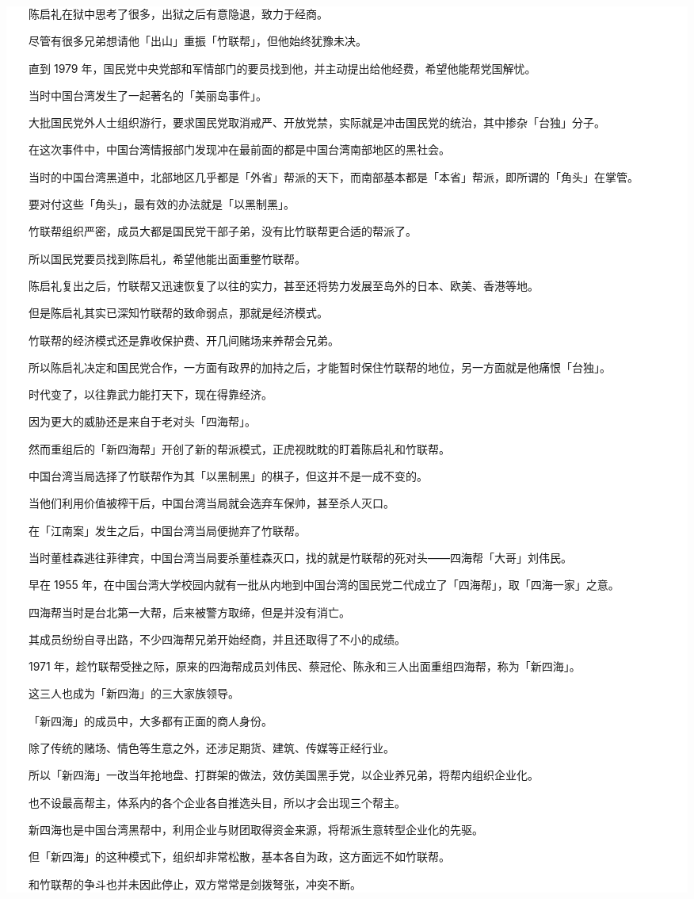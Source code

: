 &emsp;&emsp;陈启礼在狱中思考了很多，出狱之后有意隐退，致力于经商。  
  
&emsp;&emsp;尽管有很多兄弟想请他「出山」重振「竹联帮」，但他始终犹豫未决。  
  
&emsp;&emsp;直到 1979 年，国民党中央党部和军情部门的要员找到他，并主动提出给他经费，希望他能帮党国解忧。  
  
&emsp;&emsp;当时中国台湾发生了一起著名的「美丽岛事件」。  
  
&emsp;&emsp;大批国民党外人士组织游行，要求国民党取消戒严、开放党禁，实际就是冲击国民党的统治，其中掺杂「台独」分子。  
  
&emsp;&emsp;在这次事件中，中国台湾情报部门发现冲在最前面的都是中国台湾南部地区的黑社会。  
  
&emsp;&emsp;当时的中国台湾黑道中，北部地区几乎都是「外省」帮派的天下，而南部基本都是「本省」帮派，即所谓的「角头」在掌管。  
  
&emsp;&emsp;要对付这些「角头」，最有效的办法就是「以黑制黑」。  
  
&emsp;&emsp;竹联帮组织严密，成员大都是国民党干部子弟，没有比竹联帮更合适的帮派了。  
  
&emsp;&emsp;所以国民党要员找到陈启礼，希望他能出面重整竹联帮。  
  
&emsp;&emsp;陈启礼复出之后，竹联帮又迅速恢复了以往的实力，甚至还将势力发展至岛外的日本、欧美、香港等地。  
  
&emsp;&emsp;但是陈启礼其实已深知竹联帮的致命弱点，那就是经济模式。  
  
&emsp;&emsp;竹联帮的经济模式还是靠收保护费、开几间赌场来养帮会兄弟。  
  
&emsp;&emsp;所以陈启礼决定和国民党合作，一方面有政界的加持之后，才能暂时保住竹联帮的地位，另一方面就是他痛恨「台独」。  
  
&emsp;&emsp;时代变了，以往靠武力能打天下，现在得靠经济。  
  
&emsp;&emsp;因为更大的威胁还是来自于老对头「四海帮」。  
  
&emsp;&emsp;然而重组后的「新四海帮」开创了新的帮派模式，正虎视眈眈的盯着陈启礼和竹联帮。  
  
&emsp;&emsp;中国台湾当局选择了竹联帮作为其「以黑制黑」的棋子，但这并不是一成不变的。  
  
&emsp;&emsp;当他们利用价值被榨干后，中国台湾当局就会选弃车保帅，甚至杀人灭口。  
  
&emsp;&emsp;在「江南案」发生之后，中国台湾当局便抛弃了竹联帮。  
  
&emsp;&emsp;当时董桂森逃往菲律宾，中国台湾当局要杀董桂森灭口，找的就是竹联帮的死对头——四海帮「大哥」刘伟民。  
  
&emsp;&emsp;早在 1955 年，在中国台湾大学校园内就有一批从内地到中国台湾的国民党二代成立了「四海帮」，取「四海一家」之意。  
  
&emsp;&emsp;四海帮当时是台北第一大帮，后来被警方取缔，但是并没有消亡。  
  
&emsp;&emsp;其成员纷纷自寻出路，不少四海帮兄弟开始经商，并且还取得了不小的成绩。  
  
&emsp;&emsp;1971 年，趁竹联帮受挫之际，原来的四海帮成员刘伟民、蔡冠伦、陈永和三人出面重组四海帮，称为「新四海」。  
  
&emsp;&emsp;这三人也成为「新四海」的三大家族领导。  
  
&emsp;&emsp;「新四海」的成员中，大多都有正面的商人身份。  
  
&emsp;&emsp;除了传统的赌场、情色等生意之外，还涉足期货、建筑、传媒等正经行业。  
  
&emsp;&emsp;所以「新四海」一改当年抢地盘、打群架的做法，效仿美国黑手党，以企业养兄弟，将帮内组织企业化。  
  
&emsp;&emsp;也不设最高帮主，体系内的各个企业各自推选头目，所以才会出现三个帮主。  
  
&emsp;&emsp;新四海也是中国台湾黑帮中，利用企业与财团取得资金来源，将帮派生意转型企业化的先驱。  
  
&emsp;&emsp;但「新四海」的这种模式下，组织却非常松散，基本各自为政，这方面远不如竹联帮。  
  
&emsp;&emsp;和竹联帮的争斗也并未因此停止，双方常常是剑拨弩张，冲突不断。  
  